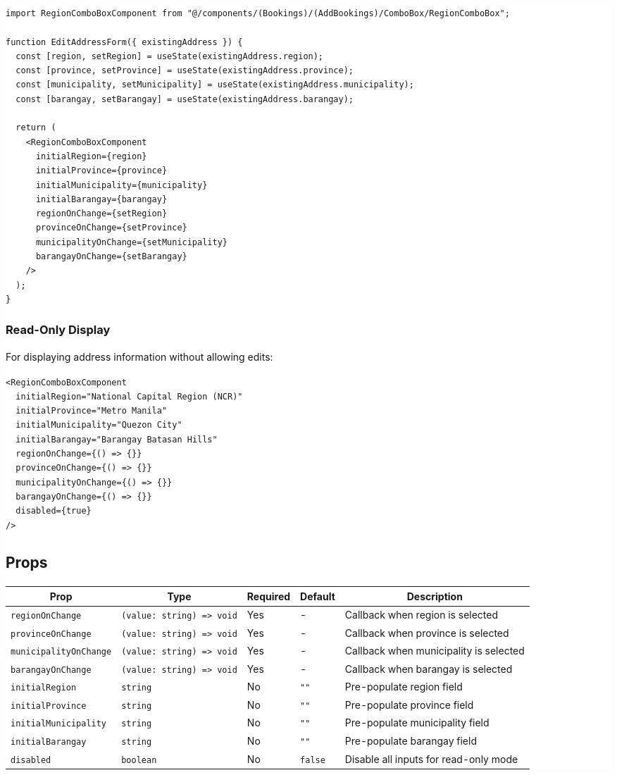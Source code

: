 ```tsx
import RegionComboBoxComponent from "@/components/(Bookings)/(AddBookings)/ComboBox/RegionComboBox";

function EditAddressForm({ existingAddress }) {
  const [region, setRegion] = useState(existingAddress.region);
  const [province, setProvince] = useState(existingAddress.province);
  const [municipality, setMunicipality] = useState(existingAddress.municipality);
  const [barangay, setBarangay] = useState(existingAddress.barangay);

  return (
    <RegionComboBoxComponent
      initialRegion={region}
      initialProvince={province}
      initialMunicipality={municipality}
      initialBarangay={barangay}
      regionOnChange={setRegion}
      provinceOnChange={setProvince}
      municipalityOnChange={setMunicipality}
      barangayOnChange={setBarangay}
    />
  );
}
```

### Read-Only Display
For displaying address information without allowing edits:

```tsx
<RegionComboBoxComponent
  initialRegion="National Capital Region (NCR)"
  initialProvince="Metro Manila"
  initialMunicipality="Quezon City"
  initialBarangay="Barangay Batasan Hills"
  regionOnChange={() => {}}
  provinceOnChange={() => {}}
  municipalityOnChange={() => {}}
  barangayOnChange={() => {}}
  disabled={true}
/>
```

## Props

| Prop | Type | Required | Default | Description |
|------|------|----------|---------|-------------|
| `regionOnChange` | `(value: string) => void` | Yes | - | Callback when region is selected |
| `provinceOnChange` | `(value: string) => void` | Yes | - | Callback when province is selected |
| `municipalityOnChange` | `(value: string) => void` | Yes | - | Callback when municipality is selected |
| `barangayOnChange` | `(value: string) => void` | Yes | - | Callback when barangay is selected |
| `initialRegion` | `string` | No | `""` | Pre-populate region field |
| `initialProvince` | `string` | No | `""` | Pre-populate province field |
| `initialMunicipality` | `string` | No | `""` | Pre-populate municipality field |
| `initialBarangay` | `string` | No | `""` | Pre-populate barangay field |
| `disabled` | `boolean` | No | `false` | Disable all inputs for read-only mode |
